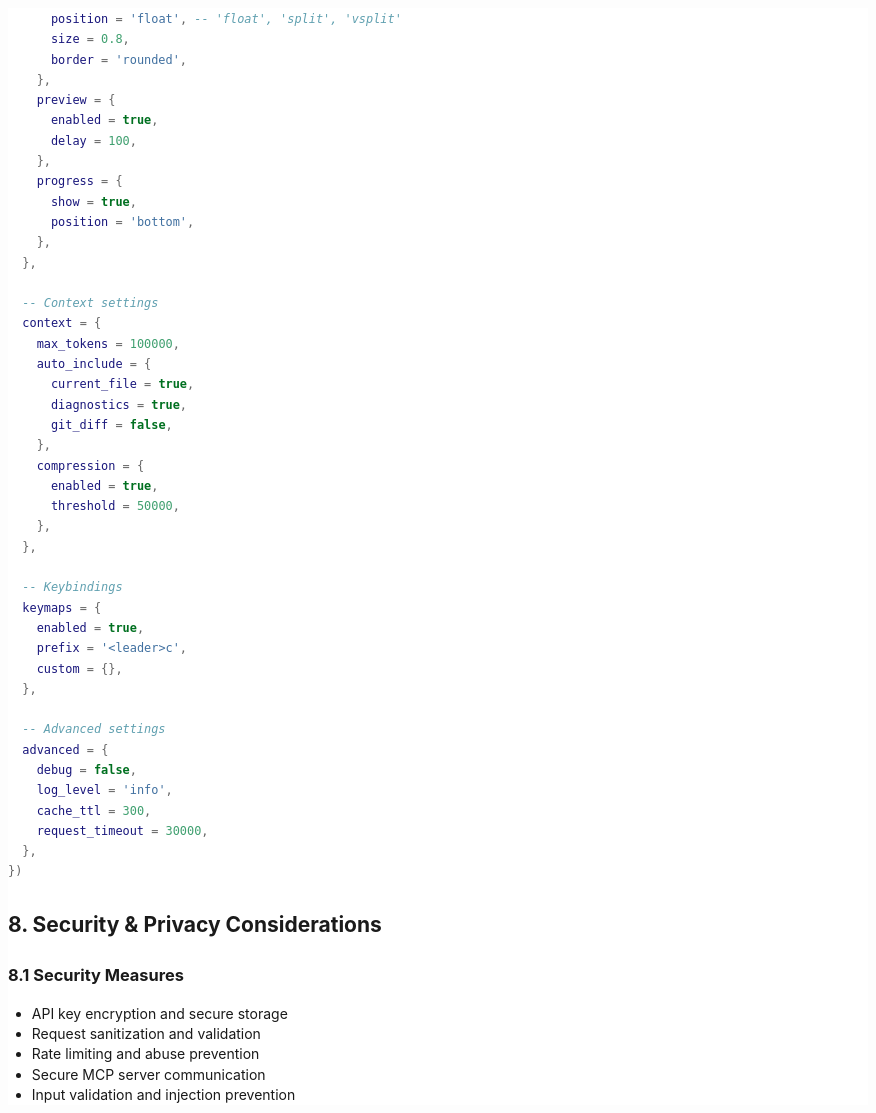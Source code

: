 ```lua
      position = 'float', -- 'float', 'split', 'vsplit'
      size = 0.8,
      border = 'rounded',
    },
    preview = {
      enabled = true,
      delay = 100,
    },
    progress = {
      show = true,
      position = 'bottom',
    },
  },
  
  -- Context settings
  context = {
    max_tokens = 100000,
    auto_include = {
      current_file = true,
      diagnostics = true,
      git_diff = false,
    },
    compression = {
      enabled = true,
      threshold = 50000,
    },
  },
  
  -- Keybindings
  keymaps = {
    enabled = true,
    prefix = '<leader>c',
    custom = {},
  },
  
  -- Advanced settings
  advanced = {
    debug = false,
    log_level = 'info',
    cache_ttl = 300,
    request_timeout = 30000,
  },
})
```

## 8. Security & Privacy Considerations

### 8.1 Security Measures
- API key encryption and secure storage
- Request sanitization and validation
- Rate limiting and abuse prevention
- Secure MCP server communication
- Input validation and injection prevention

